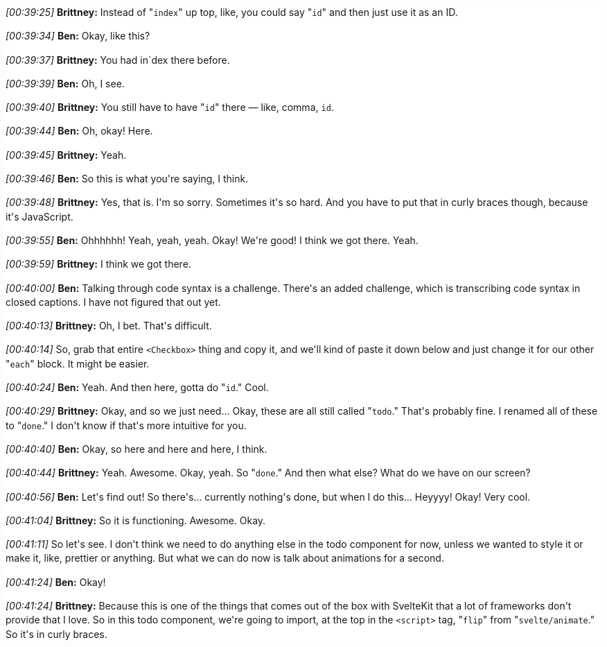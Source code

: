 <i class="timecode">[00:39:25]</i> **Brittney:** Instead of "`index`" up top, like, you could say "`id`" and then just use it as an ID. 

<i class="timecode">[00:39:34]</i> **Ben:** Okay, like this? 

<i class="timecode">[00:39:37]</i> **Brittney:** You had in`dex there before.

<i class="timecode">[00:39:39]</i> **Ben:** Oh, I see.

<i class="timecode">[00:39:40]</i> **Brittney:** You still have to have "`id`" there — like, comma, `id`. 

<i class="timecode">[00:39:44]</i> **Ben:** Oh, okay! Here.

<i class="timecode">[00:39:45]</i> **Brittney:** Yeah.

<i class="timecode">[00:39:46]</i> **Ben:** So this is what you're saying, I think. 

<i class="timecode">[00:39:48]</i> **Brittney:** Yes, that is. I'm so sorry. Sometimes it's so hard. And you have to put that in curly braces though, because it's JavaScript. 

<i class="timecode">[00:39:55]</i> **Ben:** Ohhhhhh! Yeah, yeah, yeah. Okay! We're good! I think we got there. Yeah.

<i class="timecode">[00:39:59]</i> **Brittney:** I think we got there.

<i class="timecode">[00:40:00]</i> **Ben:** Talking through code syntax is a challenge. There's an added challenge, which is transcribing code syntax in closed captions. I have not figured that out yet. 

<i class="timecode">[00:40:13]</i> **Brittney:** Oh, I bet. That's difficult.

<i class="timecode">[00:40:14]</i> So, grab that entire `<Checkbox>` thing and copy it, and we'll kind of paste it down below and just change it for our other "`each`" block. It might be easier.

<i class="timecode">[00:40:24]</i> **Ben:** Yeah. And then here, gotta do "`id`." Cool. 

<i class="timecode">[00:40:29]</i> **Brittney:** Okay, and so we just need… Okay, these are all still called "`todo`." That's probably fine. I renamed all of these to "`done`." I don't know if that's more intuitive for you. 

<i class="timecode">[00:40:40]</i> **Ben:** Okay, so here and here and here, I think. 

<i class="timecode">[00:40:44]</i> **Brittney:** Yeah. Awesome. Okay, yeah. So "`done`." And then what else? What do we have on our screen?

<i class="timecode">[00:40:56]</i> **Ben:** Let's find out! So there's… currently nothing's done, but when I do this… Heyyyy! Okay! Very cool.

<i class="timecode">[00:41:04]</i> **Brittney:** So it is functioning. Awesome. Okay.

<i class="timecode">[00:41:11]</i> So let's see. I don't think we need to do anything else in the todo component for now, unless we wanted to style it or make it, like, prettier or anything. But what we can do now is talk about animations for a second.

<i class="timecode">[00:41:24]</i> **Ben:** Okay!

<i class="timecode">[00:41:24]</i> **Brittney:** Because this is one of the things that comes out of the box with SvelteKit that a lot of frameworks don't provide that I love. So in this todo component, we're going to import, at the top in the `<script>` tag, "`flip`" from "`svelte/animate`." So it's in curly braces. 
